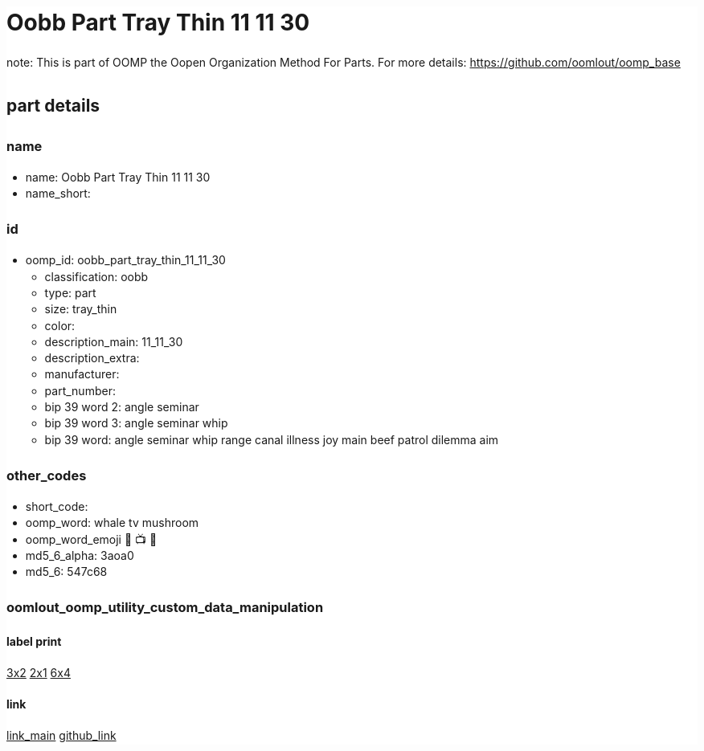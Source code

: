 # Oobb Part Tray Thin 11 11 30  

note: This is part of OOMP the Oopen Organization Method For Parts. For more details: https://github.com/oomlout/oomp_base

##  part details





### name
* name: Oobb Part Tray Thin 11 11 30
* name_short: 
### id
* oomp_id: oobb_part_tray_thin_11_11_30
  * classification: oobb
  * type: part
  * size: tray_thin
  * color: 
  * description_main: 11_11_30
  * description_extra: 
  * manufacturer: 
  * part_number: 
  * bip 39 word 2: angle seminar
  * bip 39 word 3: angle seminar whip
  * bip 39 word: angle seminar whip range canal illness joy main beef patrol dilemma aim

### other_codes
* short_code: 
* oomp_word: whale tv mushroom
* oomp_word_emoji :whale: :tv: :mushroom:
* md5_6_alpha: 3aoa0
* md5_6: 547c68






### oomlout_oomp_utility_custom_data_manipulation
#### label print
[3x2](http://192.168.1.245:1112/?label=oomp%203aoa0)
[2x1](http://192.168.1.242:1112/?label=oomp%203aoa0)
[6x4](http://192.168.1.55:1112/?label=oomp%203aoa0)    

#### link

[link_main](https://github.com/oomlout/oomlout_oomp_current_version_messy/tree/main/parts/oobb_part_tray_thin_11_11_30) [github_link](https://github.com/oomlout/oomlout_oomp_part_src/tree/main/parts/oobb_part_tray_thin_11_11_30)                             
